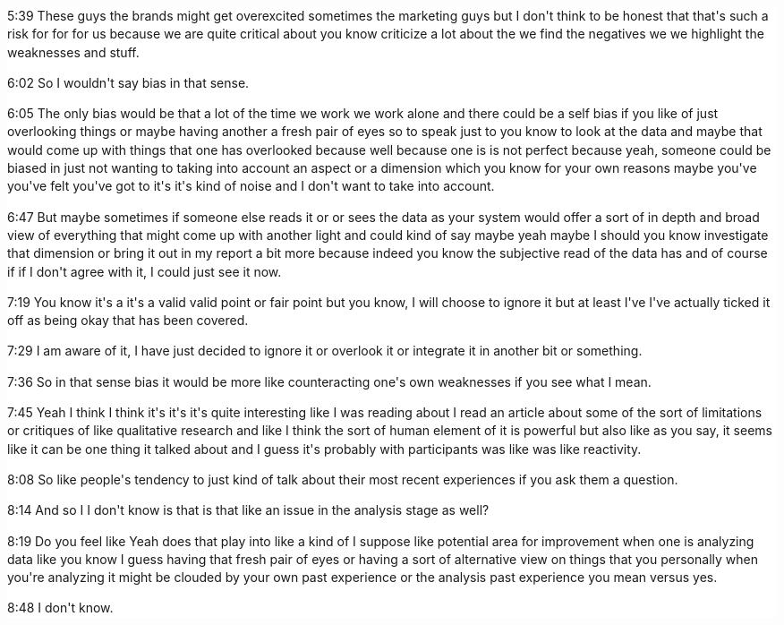 5:39
These guys the brands might get overexcited sometimes the marketing guys but I don't think to be honest that that's such a risk for for for us because we are quite critical about you know criticize a lot about the we find the negatives we we highlight the weaknesses and stuff.

6:02
So I wouldn't say bias in that sense.

6:05
The only bias would be that a lot of the time we work we work alone and there could be a self bias if you like of just overlooking things or maybe having another a fresh pair of eyes so to speak just to you know to look at the data and maybe that would come up with things that one has overlooked because well because one is is not perfect because yeah, someone could be biased in just not wanting to taking into account an aspect or a dimension which you know for your own reasons maybe you've you've felt you've got to it's it's kind of noise and I don't want to take into account.

6:47
But maybe sometimes if someone else reads it or or sees the data as your system would offer a sort of in depth and broad view of everything that might come up with another light and could kind of say maybe yeah maybe I should you know investigate that dimension or bring it out in my report a bit more because indeed you know the subjective read of the data has and of course if if I don't agree with it, I could just see it now.

7:19
You know it's a it's a valid valid point or fair point but you know, I will choose to ignore it but at least I've I've actually ticked it off as being okay that has been covered.

7:29
I am aware of it, I have just decided to ignore it or overlook it or integrate it in another bit or something.

7:36
So in that sense bias it would be more like counteracting one's own weaknesses if you see what I mean.

7:45
Yeah I think I think it's it's it's quite interesting like I was reading about I read an article about some of the sort of limitations or critiques of like qualitative research and like I think the sort of human element of it is powerful but also like as you say, it seems like it can be one thing it talked about and I guess it's probably with participants was like was like reactivity.

8:08
So like people's tendency to just kind of talk about their most recent experiences if you ask them a question.

8:14
And so I I don't know is that is that like an issue in the analysis stage as well?

8:19
Do you feel like Yeah does that play into like a kind of I suppose like potential area for improvement when one is analyzing data like you know I guess having that fresh pair of eyes or having a sort of alternative view on things that you personally when you're analyzing it might be clouded by your own past experience or the analysis past experience you mean versus yes.

8:48
I don't know.

